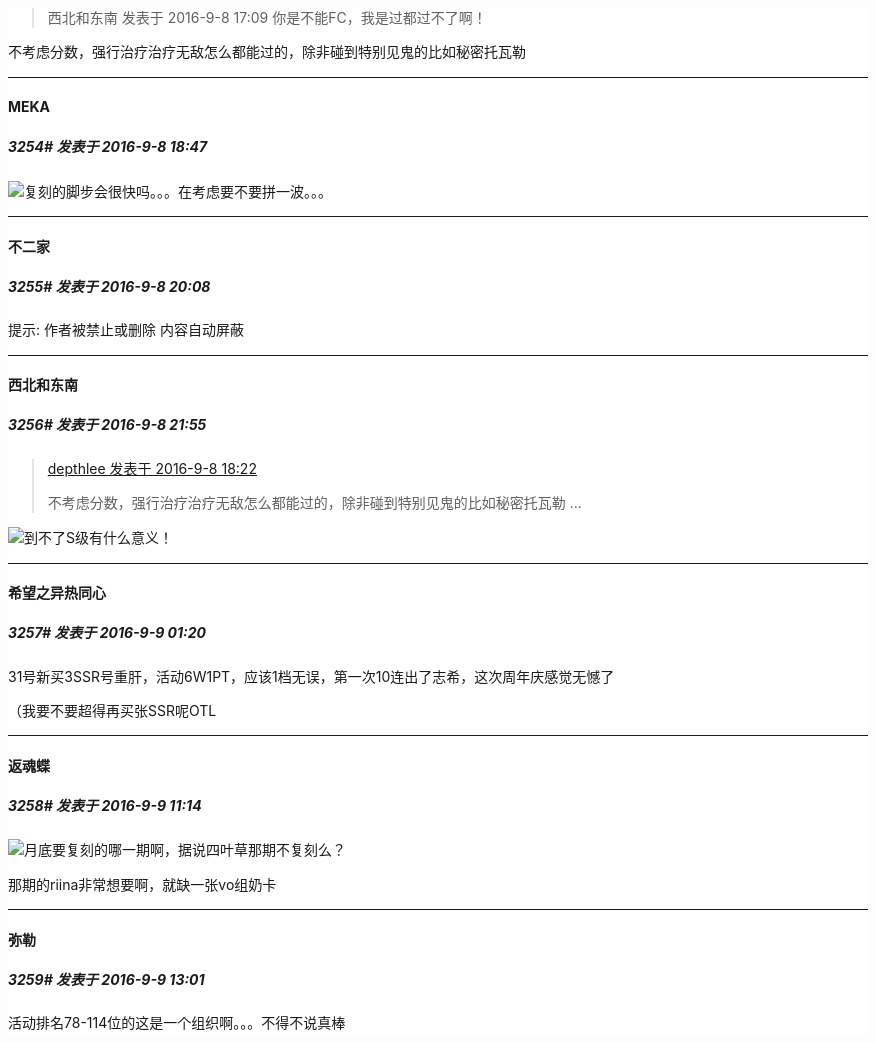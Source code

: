 <blockquote>西北和东南 发表于 2016-9-8 17:09
你是不能FC，我是过都过不了啊！</blockquote>
不考虑分数，强行治疗治疗无敌怎么都能过的，除非碰到特别见鬼的比如秘密托瓦勒

*****

####  MEKA  
##### 3254#       发表于 2016-9-8 18:47

<img src="https://static.saraba1st.com/image/smiley/dym/151.gif" referrerpolicy="no-referrer">复刻的脚步会很快吗。。。在考虑要不要拼一波。。。

*****

####  不二家  
##### 3255#       发表于 2016-9-8 20:08

提示: 作者被禁止或删除 内容自动屏蔽

*****

####  西北和东南  
##### 3256#       发表于 2016-9-8 21:55

<blockquote><a href="httphttps://bbs.saraba1st.com/2b/forum.php?mod=redirect&amp;goto=findpost&amp;pid=33521366&amp;ptid=1130963" target="_blank">depthlee 发表于 2016-9-8 18:22</a>

不考虑分数，强行治疗治疗无敌怎么都能过的，除非碰到特别见鬼的比如秘密托瓦勒 ...</blockquote>
<img src="https://static.saraba1st.com/image/smiley/face/178.gif" referrerpolicy="no-referrer">到不了S级有什么意义！

*****

####  希望之异热同心  
##### 3257#       发表于 2016-9-9 01:20

31号新买3SSR号重肝，活动6W1PT，应该1档无误，第一次10连出了志希，这次周年庆感觉无憾了

（我要不要超得再买张SSR呢OTL

*****

####  返魂蝶  
##### 3258#       发表于 2016-9-9 11:14

<img src="https://static.saraba1st.com/image/smiley/face/91.gif" referrerpolicy="no-referrer">月底要复刻的哪一期啊，据说四叶草那期不复刻么？

那期的riina非常想要啊，就缺一张vo组奶卡

*****

####  弥勒  
##### 3259#       发表于 2016-9-9 13:01

活动排名78-114位的这是一个组织啊。。。不得不说真棒
